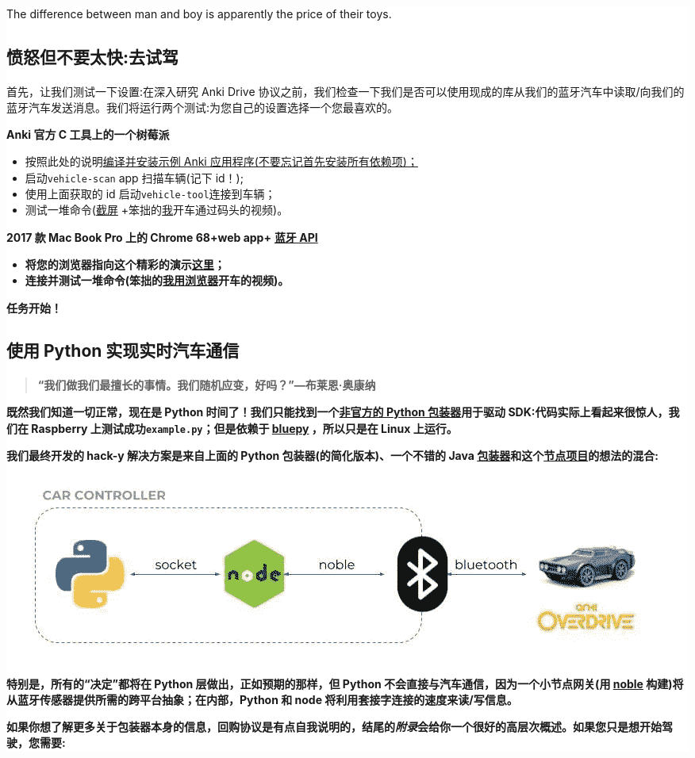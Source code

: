 The difference between man and boy is apparently the price of their toys.

## 愤怒但不要太快:去试驾

首先，让我们测试一下设置:在深入研究 Anki Drive 协议之前，我们检查一下我们是否可以使用现成的库从我们的蓝牙汽车中读取/向我们的蓝牙汽车发送消息。我们将运行两个测试:为您自己的设置选择一个您最喜欢的。

**Anki 官方 C 工具上的一个树莓派**

*   按照此处的说明[编译并安装示例 Anki 应用程序(不要忘记首先安装所有依赖项)；](https://github.com/anki/drive-sdk/wiki/Getting-Started-on-Ubuntu)
*   启动`vehicle-scan` app 扫描车辆(记下 id！);
*   使用上面获取的 id 启动`vehicle-tool`连接到车辆；
*   测试一堆命令([截屏](https://drive.google.com/file/d/1-gy4HG1KNWZrA22Or-abW3M0hzCiaEfb/view) +笨拙的[我](https://drive.google.com/file/d/1pJgGoeoHjgerM7wI2h-JWtPym-pXAt4y/view?usp=sharing)开车通过码头的视频)。

**2017 款 Mac Book Pro 上的 Chrome 68+web app+** [**蓝牙 API**](https://googlechrome.github.io/samples/web-bluetooth/device-info.html?allDevices=true)

*   **将您的浏览器指向这个精彩的演示[这里](https://webbluetoothcg.github.io/demos/bluetooth-racing-cars/)；**
*   **连接并测试一堆命令(笨拙的[我用浏览器](https://drive.google.com/file/d/1KqsnO5pmfAUtyTtCWI1OVg_QwIQBMwMs/view?usp=sharing)开车的视频)。**

**任务开始！**

## **使用 Python 实现实时汽车通信**

> **“我们做我们最擅长的事情。我们随机应变，好吗？”—布莱恩·奥康纳**

**既然我们知道一切正常，现在是 Python 时间了！我们只能找到一个[非官方的 Python 包装器](https://github.com/xerodotc/overdrive-python)用于驱动 SDK:代码实际上看起来很惊人，我们在 Raspberry 上测试成功`example.py`；但是依赖于 [bluepy](https://github.com/IanHarvey/bluepy) ，所以只是在 Linux 上运行。**

**我们最终开发的 hack-y 解决方案是来自上面的 Python 包装器(的简化版本)、一个不错的 Java [包装器](https://github.com/adessoAG/anki-drive-java)和这个[节点项目](https://github.com/IBM-Cloud/node-mqtt-for-anki-overdrive)的想法的混合:**

**![](img/816168f2791740f573ff6fba39fbebfd.png)**

**特别是，所有的“决定”都将在 Python 层做出，正如预期的那样，但 Python 不会直接与汽车通信，因为一个小节点网关(用 [noble](https://www.npmjs.com/package/noble) 构建)将从蓝牙传感器提供所需的跨平台抽象；在内部，Python 和 node 将利用套接字连接的速度来读/写信息。**

**如果你想了解更多关于包装器本身的信息，回购协议是有点自我说明的，结尾的*附录*会给你一个很好的高层次概述。如果您只是想开始驾驶，您需要:**
